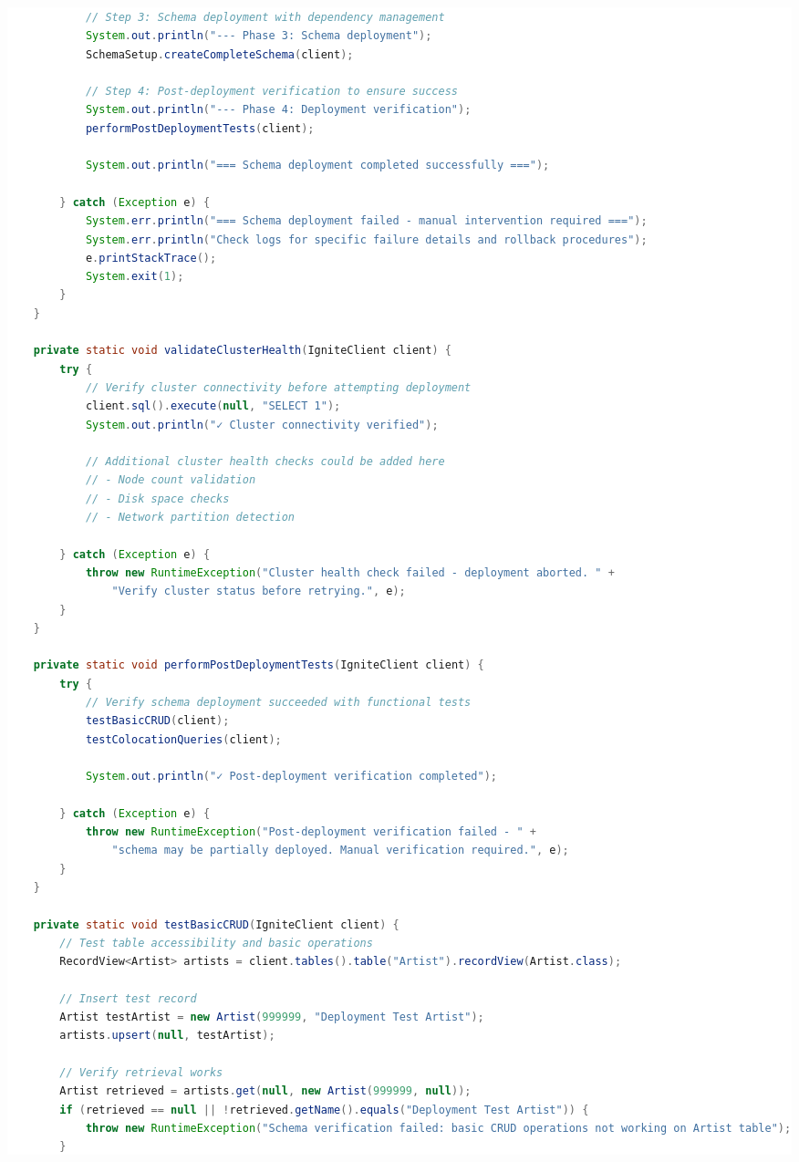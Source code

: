 ```java
            // Step 3: Schema deployment with dependency management
            System.out.println("--- Phase 3: Schema deployment");
            SchemaSetup.createCompleteSchema(client);
            
            // Step 4: Post-deployment verification to ensure success
            System.out.println("--- Phase 4: Deployment verification");
            performPostDeploymentTests(client);
            
            System.out.println("=== Schema deployment completed successfully ===");
            
        } catch (Exception e) {
            System.err.println("=== Schema deployment failed - manual intervention required ===");
            System.err.println("Check logs for specific failure details and rollback procedures");
            e.printStackTrace();
            System.exit(1);
        }
    }
    
    private static void validateClusterHealth(IgniteClient client) {
        try {
            // Verify cluster connectivity before attempting deployment
            client.sql().execute(null, "SELECT 1");
            System.out.println("✓ Cluster connectivity verified");
            
            // Additional cluster health checks could be added here
            // - Node count validation
            // - Disk space checks
            // - Network partition detection
            
        } catch (Exception e) {
            throw new RuntimeException("Cluster health check failed - deployment aborted. " +
                "Verify cluster status before retrying.", e);
        }
    }
    
    private static void performPostDeploymentTests(IgniteClient client) {
        try {
            // Verify schema deployment succeeded with functional tests
            testBasicCRUD(client);
            testColocationQueries(client);
            
            System.out.println("✓ Post-deployment verification completed");
            
        } catch (Exception e) {
            throw new RuntimeException("Post-deployment verification failed - " +
                "schema may be partially deployed. Manual verification required.", e);
        }
    }
    
    private static void testBasicCRUD(IgniteClient client) {
        // Test table accessibility and basic operations
        RecordView<Artist> artists = client.tables().table("Artist").recordView(Artist.class);
        
        // Insert test record
        Artist testArtist = new Artist(999999, "Deployment Test Artist");
        artists.upsert(null, testArtist);
        
        // Verify retrieval works
        Artist retrieved = artists.get(null, new Artist(999999, null));
        if (retrieved == null || !retrieved.getName().equals("Deployment Test Artist")) {
            throw new RuntimeException("Schema verification failed: basic CRUD operations not working on Artist table");
        }
```